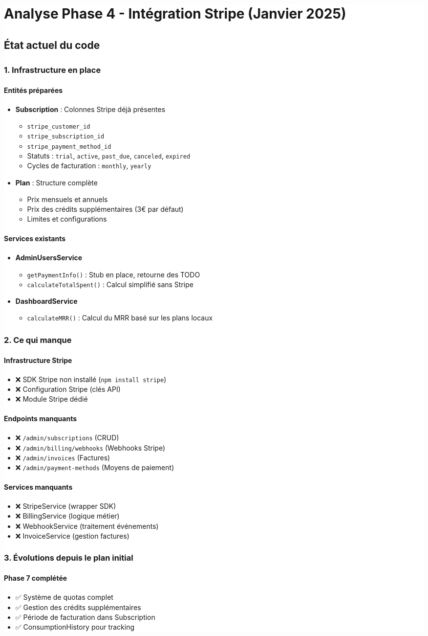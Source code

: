 # Analyse Phase 4 - Intégration Stripe (Janvier 2025)

## État actuel du code

### 1. Infrastructure en place

#### Entités préparées
- **Subscription** : Colonnes Stripe déjà présentes
  - `stripe_customer_id`
  - `stripe_subscription_id`
  - `stripe_payment_method_id`
  - Statuts : `trial`, `active`, `past_due`, `canceled`, `expired`
  - Cycles de facturation : `monthly`, `yearly`

- **Plan** : Structure complète
  - Prix mensuels et annuels
  - Prix des crédits supplémentaires (3€ par défaut)
  - Limites et configurations

#### Services existants
- **AdminUsersService**
  - `getPaymentInfo()` : Stub en place, retourne des TODO
  - `calculateTotalSpent()` : Calcul simplifié sans Stripe

- **DashboardService**
  - `calculateMRR()` : Calcul du MRR basé sur les plans locaux

### 2. Ce qui manque

#### Infrastructure Stripe
- ❌ SDK Stripe non installé (`npm install stripe`)
- ❌ Configuration Stripe (clés API)
- ❌ Module Stripe dédié

#### Endpoints manquants
- ❌ `/admin/subscriptions` (CRUD)
- ❌ `/admin/billing/webhooks` (Webhooks Stripe)
- ❌ `/admin/invoices` (Factures)
- ❌ `/admin/payment-methods` (Moyens de paiement)

#### Services manquants
- ❌ StripeService (wrapper SDK)
- ❌ BillingService (logique métier)
- ❌ WebhookService (traitement événements)
- ❌ InvoiceService (gestion factures)

### 3. Évolutions depuis le plan initial

#### Phase 7 complétée
- ✅ Système de quotas complet
- ✅ Gestion des crédits supplémentaires
- ✅ Période de facturation dans Subscription
- ✅ ConsumptionHistory pour tracking

